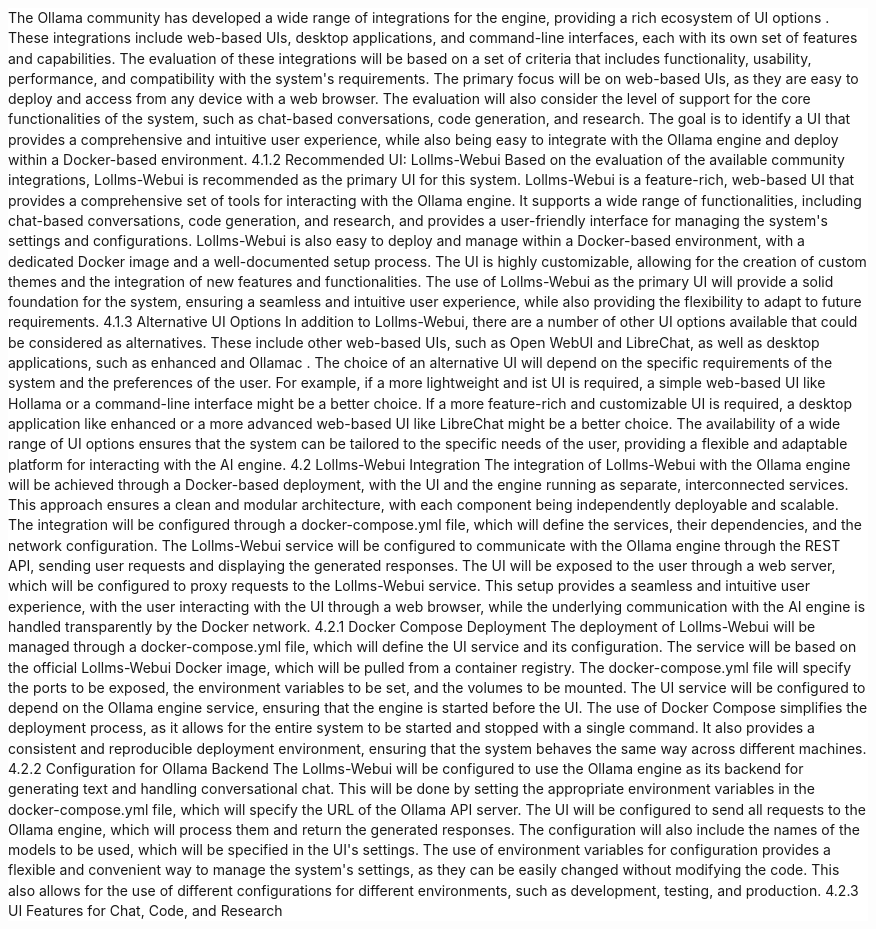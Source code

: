 The Ollama community has developed a wide range of integrations for the engine, providing a rich ecosystem of UI options . These integrations include web-based UIs, desktop applications, and command-line interfaces, each with its own set of features and capabilities. The evaluation of these integrations will be based on a set of criteria that includes functionality, usability, performance, and compatibility with the system's requirements. The primary focus will be on web-based UIs, as they are easy to deploy and access from any device with a web browser. The evaluation will also consider the level of support for the core functionalities of the system, such as chat-based conversations, code generation, and research. The goal is to identify a UI that provides a comprehensive and intuitive user experience, while also being easy to integrate with the Ollama engine and deploy within a Docker-based environment.
4.1.2 Recommended UI: Lollms-Webui
Based on the evaluation of the available community integrations, Lollms-Webui is recommended as the primary UI for this system. Lollms-Webui is a feature-rich, web-based UI that provides a comprehensive set of tools for interacting with the Ollama engine. It supports a wide range of functionalities, including chat-based conversations, code generation, and research, and provides a user-friendly interface for managing the system's settings and configurations. Lollms-Webui is also easy to deploy and manage within a Docker-based environment, with a dedicated Docker image and a well-documented setup process. The UI is highly customizable, allowing for the creation of custom themes and the integration of new features and functionalities. The use of Lollms-Webui as the primary UI will provide a solid foundation for the system, ensuring a seamless and intuitive user experience, while also providing the flexibility to adapt to future requirements.
4.1.3 Alternative UI Options
In addition to Lollms-Webui, there are a number of other UI options available that could be considered as alternatives. These include other web-based UIs, such as Open WebUI and LibreChat, as well as desktop applications, such as enhanced and Ollamac . The choice of an alternative UI will depend on the specific requirements of the system and the preferences of the user. For example, if a more lightweight and  ist UI is required, a simple web-based UI like Hollama or a command-line interface might be a better choice. If a more feature-rich and customizable UI is required, a desktop application like enhanced or a more advanced web-based UI like LibreChat might be a better choice. The availability of a wide range of UI options ensures that the system can be tailored to the specific needs of the user, providing a flexible and adaptable platform for interacting with the AI engine.
4.2 Lollms-Webui Integration
The integration of Lollms-Webui with the Ollama engine will be achieved through a Docker-based deployment, with the UI and the engine running as separate, interconnected services. This approach ensures a clean and modular architecture, with each component being independently deployable and scalable. The integration will be configured through a docker-compose.yml file, which will define the services, their dependencies, and the network configuration. The Lollms-Webui service will be configured to communicate with the Ollama engine through the REST API, sending user requests and displaying the generated responses. The UI will be exposed to the user through a web server, which will be configured to proxy requests to the Lollms-Webui service. This setup provides a seamless and intuitive user experience, with the user interacting with the UI through a web browser, while the underlying communication with the AI engine is handled transparently by the Docker network.
4.2.1 Docker Compose Deployment
The deployment of Lollms-Webui will be managed through a docker-compose.yml file, which will define the UI service and its configuration. The service will be based on the official Lollms-Webui Docker image, which will be pulled from a container registry. The docker-compose.yml file will specify the ports to be exposed, the environment variables to be set, and the volumes to be mounted. The UI service will be configured to depend on the Ollama engine service, ensuring that the engine is started before the UI. The use of Docker Compose simplifies the deployment process, as it allows for the entire system to be started and stopped with a single command. It also provides a consistent and reproducible deployment environment, ensuring that the system behaves the same way across different machines.
4.2.2 Configuration for Ollama Backend
The Lollms-Webui will be configured to use the Ollama engine as its backend for generating text and handling conversational chat. This will be done by setting the appropriate environment variables in the docker-compose.yml file, which will specify the URL of the Ollama API server. The UI will be configured to send all requests to the Ollama engine, which will process them and return the generated responses. The configuration will also include the names of the models to be used, which will be specified in the UI's settings. The use of environment variables for configuration provides a flexible and convenient way to manage the system's settings, as they can be easily changed without modifying the code. This also allows for the use of different configurations for different environments, such as development, testing, and production.
4.2.3 UI Features for Chat, Code, and Research